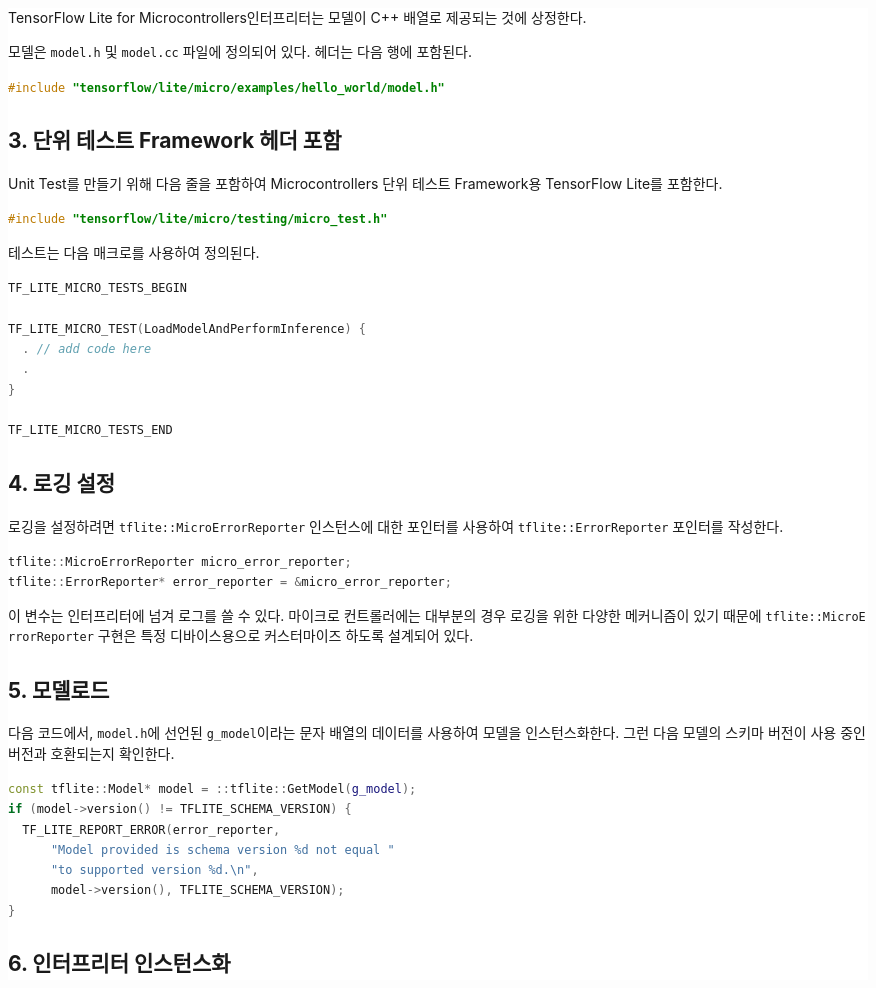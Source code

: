 TensorFlow Lite for Microcontrollers인터프리터는 모델이 C++ 배열로 제공되는 것에 상정한다.

모델은 `model.h` 및 `model.cc` 파일에 정의되어 있다. 헤더는 다음 행에 포함된다.

```cpp
#include "tensorflow/lite/micro/examples/hello_world/model.h"
```

## **3. 단위 테스트 Framework 헤더 포함**

Unit Test를 만들기 위해 다음 줄을 포함하여 Microcontrollers 단위 테스트 Framework용 TensorFlow Lite를 포함한다.

```cpp
#include "tensorflow/lite/micro/testing/micro_test.h"
```

테스트는 다음 매크로를 사용하여 정의된다.

```cpp
TF_LITE_MICRO_TESTS_BEGIN

TF_LITE_MICRO_TEST(LoadModelAndPerformInference) {
  . // add code here
  .
}

TF_LITE_MICRO_TESTS_END
```

## **4. 로깅 설정**

로깅을 설정하려면 `tflite::MicroErrorReporter` 인스턴스에 대한 포인터를 사용하여 `tflite::ErrorReporter` 포인터를 작성한다.

```cpp
tflite::MicroErrorReporter micro_error_reporter;
tflite::ErrorReporter* error_reporter = &micro_error_reporter;
```

이 변수는 인터프리터에 넘겨 로그를 쓸 수 있다. 마이크로 컨트롤러에는 대부분의 경우 로깅을 위한 다양한 메커니즘이 있기 때문에 `tflite::MicroErrorReporter` 구현은 특정 디바이스용으로 커스터마이즈 하도록 설계되어 있다.

## **5. 모델로드**

다음 코드에서, `model.h`에 선언된 `g_model`이라는 문자 배열의 데이터를 사용하여 모델을 인스턴스화한다. 그런 다음 모델의 스키마 버전이 사용 중인 버전과 호환되는지 확인한다.

```cpp
const tflite::Model* model = ::tflite::GetModel(g_model);
if (model->version() != TFLITE_SCHEMA_VERSION) {
  TF_LITE_REPORT_ERROR(error_reporter,
      "Model provided is schema version %d not equal "
      "to supported version %d.\n",
      model->version(), TFLITE_SCHEMA_VERSION);
}
```

## **6. 인터프리터 인스턴스화**
